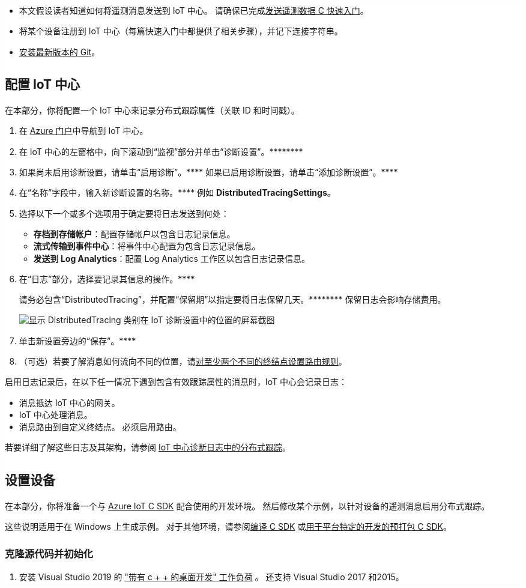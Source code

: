 - 本文假设读者知道如何将遥测消息发送到 IoT 中心。 请确保已完成[发送遥测数据 C 快速入门](quickstart-send-telemetry-c.md)。

- 将某个设备注册到 IoT 中心（每篇快速入门中都提供了相关步骤），并记下连接字符串。

- [安装最新版本的 Git](https://git-scm.com/download/)。

## <a name="configure-iot-hub"></a>配置 IoT 中心

在本部分，你将配置一个 IoT 中心来记录分布式跟踪属性（关联 ID 和时间戳）。

1. 在 [Azure 门户](https://portal.azure.com/)中导航到 IoT 中心。

1. 在 IoT 中心的左窗格中，向下滚动到“监视”部分并单击“诊断设置”。********

1. 如果尚未启用诊断设置，请单击“启用诊断”。**** 如果已启用诊断设置，请单击“添加诊断设置”。****

1. 在“名称”字段中，输入新诊断设置的名称。**** 例如 **DistributedTracingSettings**。

1. 选择以下一个或多个选项用于确定要将日志发送到何处：

    - **存档到存储帐户**：配置存储帐户以包含日志记录信息。
    - **流式传输到事件中心**：将事件中心配置为包含日志记录信息。
    - **发送到 Log Analytics**：配置 Log Analytics 工作区以包含日志记录信息。

1. 在“日志”部分，选择要记录其信息的操作。****

    请务必包含“DistributedTracing”，并配置“保留期”以指定要将日志保留几天。******** 保留日志会影响存储费用。

    ![显示 DistributedTracing 类别在 IoT 诊断设置中的位置的屏幕截图](./media/iot-hub-distributed-tracing/diag-logs.png)

1. 单击新设置旁边的“保存”。****

1. （可选）若要了解消息如何流向不同的位置，请[对至少两个不同的终结点设置路由规则](iot-hub-devguide-messages-d2c.md)。

启用日志记录后，在以下任一情况下遇到包含有效跟踪属性的消息时，IoT 中心会记录日志：

- 消息抵达 IoT 中心的网关。
- IoT 中心处理消息。
- 消息路由到自定义终结点。 必须启用路由。

若要详细了解这些日志及其架构，请参阅 [IoT 中心诊断日志中的分布式跟踪](iot-hub-monitor-resource-health.md#distributed-tracing-preview)。

## <a name="set-up-device"></a>设置设备

在本部分，你将准备一个与 [Azure IoT C SDK](https://github.com/Azure/azure-iot-sdk-c) 配合使用的开发环境。 然后修改某个示例，以针对设备的遥测消息启用分布式跟踪。

这些说明适用于在 Windows 上生成示例。 对于其他环境，请参阅[编译 C SDK](https://github.com/Azure/azure-iot-sdk-c/blob/master/iothub_client/readme.md#compile) 或[用于平台特定的开发的预打包 C SDK](https://github.com/Azure/azure-iot-sdk-c/blob/master/iothub_client/readme.md#prepackaged-c-sdk-for-platform-specific-development)。

### <a name="clone-the-source-code-and-initialize"></a>克隆源代码并初始化

1. 安装 Visual Studio 2019 的 ["带有 c + + 的桌面开发" 工作负荷](https://docs.microsoft.com/cpp/build/vscpp-step-0-installation?view=vs-2019) 。 还支持 Visual Studio 2017 和2015。
